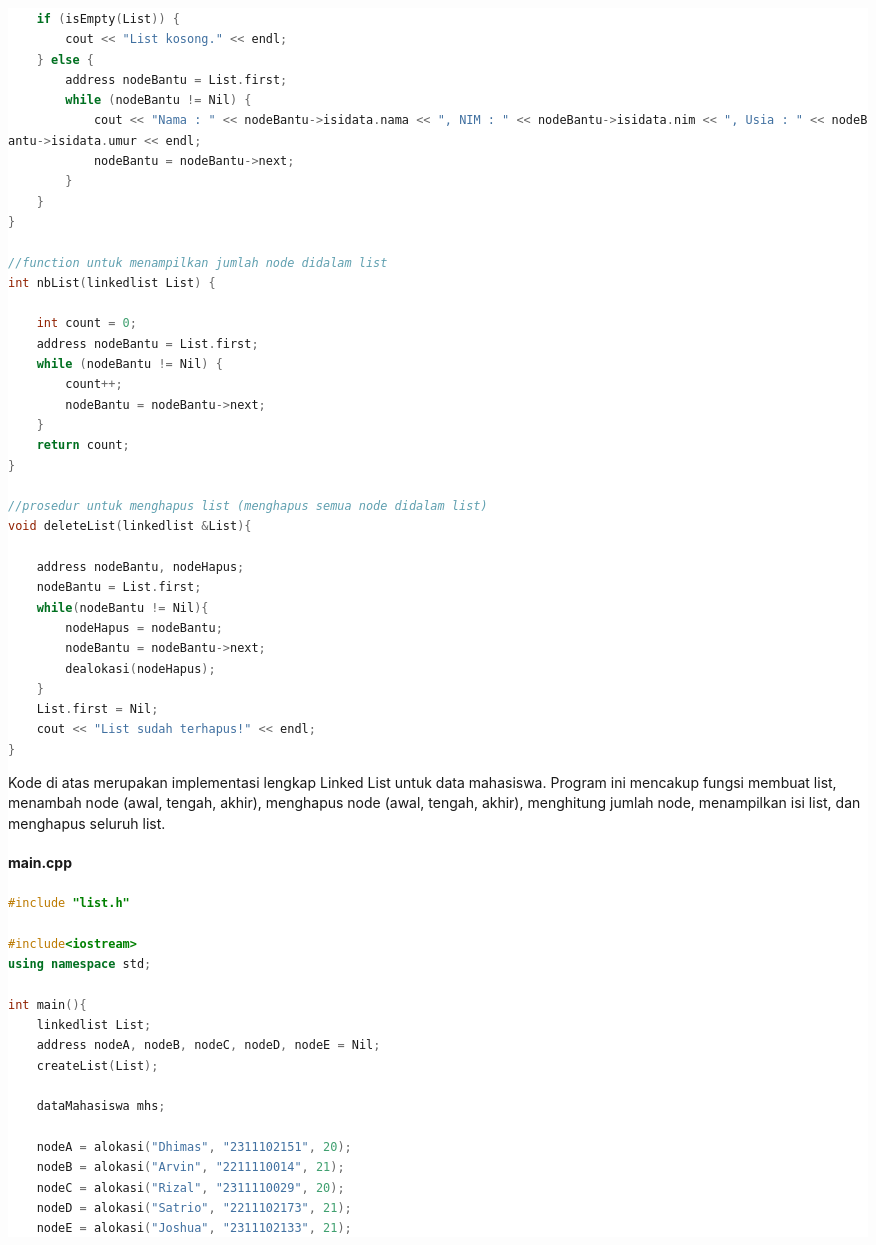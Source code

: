 ```C++
    if (isEmpty(List)) {
        cout << "List kosong." << endl;
    } else {
        address nodeBantu = List.first;
        while (nodeBantu != Nil) { 
            cout << "Nama : " << nodeBantu->isidata.nama << ", NIM : " << nodeBantu->isidata.nim << ", Usia : " << nodeBantu->isidata.umur << endl;
            nodeBantu = nodeBantu->next;
        }
    }
}

//function untuk menampilkan jumlah node didalam list
int nbList(linkedlist List) {

    int count = 0;
    address nodeBantu = List.first;
    while (nodeBantu != Nil) {
        count++;
        nodeBantu = nodeBantu->next; 
    }
    return count;
}

//prosedur untuk menghapus list (menghapus semua node didalam list)
void deleteList(linkedlist &List){

    address nodeBantu, nodeHapus;
    nodeBantu = List.first;
    while(nodeBantu != Nil){
        nodeHapus = nodeBantu;
        nodeBantu = nodeBantu->next;
        dealokasi(nodeHapus); 
    }
    List.first = Nil; 
    cout << "List sudah terhapus!" << endl;
}
```
Kode di atas merupakan implementasi lengkap Linked List untuk data mahasiswa.
Program ini mencakup fungsi membuat list, menambah node (awal, tengah, akhir), menghapus node (awal, tengah, akhir), menghitung jumlah node, menampilkan isi list, dan menghapus seluruh list.


#### main.cpp

```C++
#include "list.h"

#include<iostream>
using namespace std;

int main(){
    linkedlist List;
    address nodeA, nodeB, nodeC, nodeD, nodeE = Nil;
    createList(List);

    dataMahasiswa mhs;

    nodeA = alokasi("Dhimas", "2311102151", 20);
    nodeB = alokasi("Arvin", "2211110014", 21);
    nodeC = alokasi("Rizal", "2311110029", 20);
    nodeD = alokasi("Satrio", "2211102173", 21);
    nodeE = alokasi("Joshua", "2311102133", 21);

```